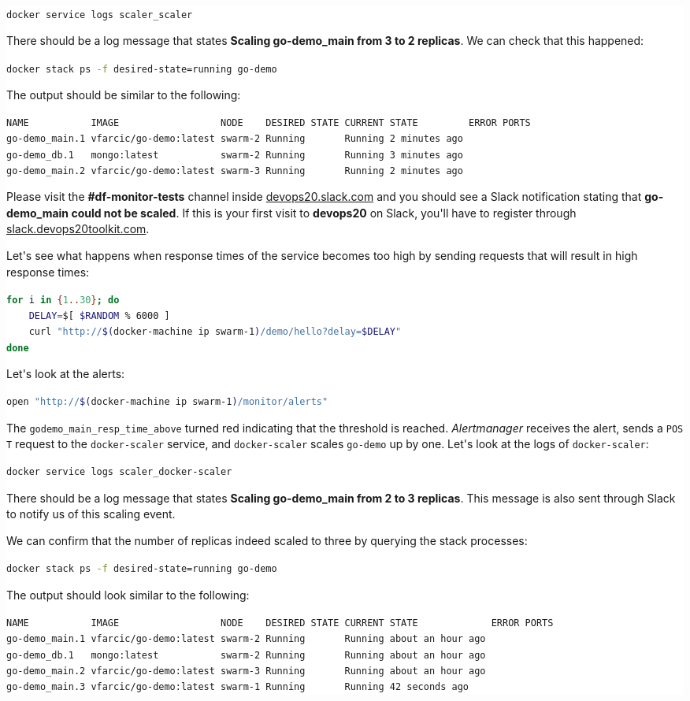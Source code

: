 ```bash
docker service logs scaler_scaler
```

There should be a log message that states **Scaling go-demo_main from 3 to 2 replicas**. We can check that this happened:

```bash
docker stack ps -f desired-state=running go-demo
```

The output should be similar to the following:

```
NAME           IMAGE                  NODE    DESIRED STATE CURRENT STATE         ERROR PORTS
go-demo_main.1 vfarcic/go-demo:latest swarm-2 Running       Running 2 minutes ago
go-demo_db.1   mongo:latest           swarm-2 Running       Running 3 minutes ago
go-demo_main.2 vfarcic/go-demo:latest swarm-3 Running       Running 2 minutes ago
```

Please visit the **#df-monitor-tests** channel inside [devops20.slack.com](https://devops20.slack.com/) and you should see a Slack notification stating that **go-demo_main could not be scaled**. If this is your first visit to **devops20** on Slack, you'll have to register through [slack.devops20toolkit.com](http://slack.devops20toolkit.com/).

Let's see what happens when response times of the service becomes too high by sending requests that will result in high response times:

```bash
for i in {1..30}; do
    DELAY=$[ $RANDOM % 6000 ]
    curl "http://$(docker-machine ip swarm-1)/demo/hello?delay=$DELAY"
done
```

Let's look at the alerts:

```bash
open "http://$(docker-machine ip swarm-1)/monitor/alerts"
```

The `godemo_main_resp_time_above` turned red indicating that the threshold is reached. *Alertmanager* receives the alert, sends a `POST` request to the `docker-scaler` service, and `docker-scaler` scales `go-demo` up by one. Let's look at the logs of `docker-scaler`:

```bash
docker service logs scaler_docker-scaler
```

There should be a log message that states **Scaling go-demo_main from 2 to 3 replicas**. This message is also sent through Slack to notify us of this scaling event.

We can confirm that the number of replicas indeed scaled to three by querying the stack processes:

```bash
docker stack ps -f desired-state=running go-demo
```

The output should look similar to the following:

```
NAME           IMAGE                  NODE    DESIRED STATE CURRENT STATE             ERROR PORTS
go-demo_main.1 vfarcic/go-demo:latest swarm-2 Running       Running about an hour ago
go-demo_db.1   mongo:latest           swarm-2 Running       Running about an hour ago
go-demo_main.2 vfarcic/go-demo:latest swarm-3 Running       Running about an hour ago
go-demo_main.3 vfarcic/go-demo:latest swarm-1 Running       Running 42 seconds ago
```
